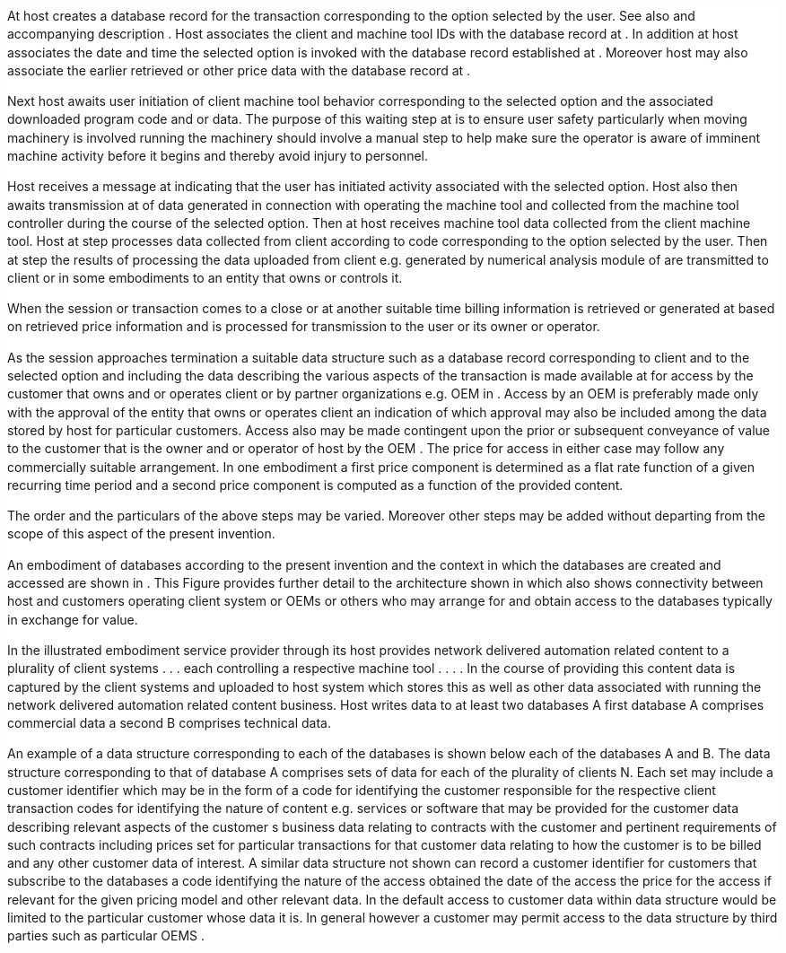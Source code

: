 At host creates a database record for the transaction corresponding to the option selected by the user. See also and accompanying description . Host associates the client and machine tool IDs with the database record at . In addition at host associates the date and time the selected option is invoked with the database record established at . Moreover host may also associate the earlier retrieved or other price data with the database record at .

Next host awaits user initiation of client machine tool behavior corresponding to the selected option and the associated downloaded program code and or data. The purpose of this waiting step at is to ensure user safety particularly when moving machinery is involved running the machinery should involve a manual step to help make sure the operator is aware of imminent machine activity before it begins and thereby avoid injury to personnel.

Host receives a message at indicating that the user has initiated activity associated with the selected option. Host also then awaits transmission at of data generated in connection with operating the machine tool and collected from the machine tool controller during the course of the selected option. Then at host receives machine tool data collected from the client machine tool. Host at step processes data collected from client according to code corresponding to the option selected by the user. Then at step the results of processing the data uploaded from client e.g. generated by numerical analysis module of are transmitted to client or in some embodiments to an entity that owns or controls it.

When the session or transaction comes to a close or at another suitable time billing information is retrieved or generated at based on retrieved price information and is processed for transmission to the user or its owner or operator.

As the session approaches termination a suitable data structure such as a database record corresponding to client and to the selected option and including the data describing the various aspects of the transaction is made available at for access by the customer that owns and or operates client or by partner organizations e.g. OEM in . Access by an OEM is preferably made only with the approval of the entity that owns or operates client an indication of which approval may also be included among the data stored by host for particular customers. Access also may be made contingent upon the prior or subsequent conveyance of value to the customer that is the owner and or operator of host by the OEM . The price for access in either case may follow any commercially suitable arrangement. In one embodiment a first price component is determined as a flat rate function of a given recurring time period and a second price component is computed as a function of the provided content.

The order and the particulars of the above steps may be varied. Moreover other steps may be added without departing from the scope of this aspect of the present invention.

An embodiment of databases according to the present invention and the context in which the databases are created and accessed are shown in . This Figure provides further detail to the architecture shown in which also shows connectivity between host and customers operating client system or OEMs or others who may arrange for and obtain access to the databases typically in exchange for value.

In the illustrated embodiment service provider through its host provides network delivered automation related content to a plurality of client systems . . . each controlling a respective machine tool . . . . In the course of providing this content data is captured by the client systems and uploaded to host system which stores this as well as other data associated with running the network delivered automation related content business. Host writes data to at least two databases A first database A comprises commercial data a second B comprises technical data.

An example of a data structure corresponding to each of the databases is shown below each of the databases A and B. The data structure corresponding to that of database A comprises sets of data for each of the plurality of clients N. Each set may include a customer identifier which may be in the form of a code for identifying the customer responsible for the respective client transaction codes for identifying the nature of content e.g. services or software that may be provided for the customer data describing relevant aspects of the customer s business data relating to contracts with the customer and pertinent requirements of such contracts including prices set for particular transactions for that customer data relating to how the customer is to be billed and any other customer data of interest. A similar data structure not shown can record a customer identifier for customers that subscribe to the databases a code identifying the nature of the access obtained the date of the access the price for the access if relevant for the given pricing model and other relevant data. In the default access to customer data within data structure would be limited to the particular customer whose data it is. In general however a customer may permit access to the data structure by third parties such as particular OEMS .
